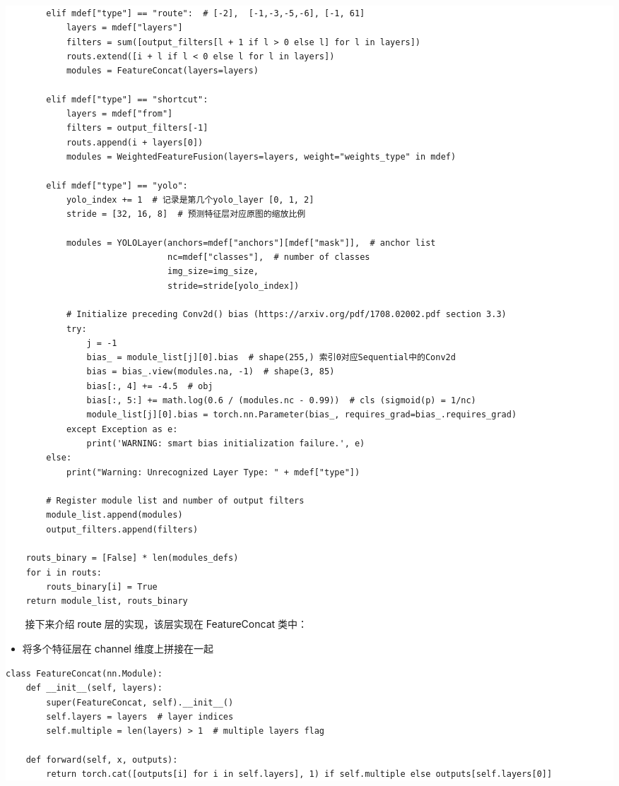 ```
        elif mdef["type"] == "route":  # [-2],  [-1,-3,-5,-6], [-1, 61]
            layers = mdef["layers"]
            filters = sum([output_filters[l + 1 if l > 0 else l] for l in layers])
            routs.extend([i + l if l < 0 else l for l in layers])
            modules = FeatureConcat(layers=layers)

        elif mdef["type"] == "shortcut":
            layers = mdef["from"]
            filters = output_filters[-1]
            routs.append(i + layers[0])
            modules = WeightedFeatureFusion(layers=layers, weight="weights_type" in mdef)

        elif mdef["type"] == "yolo":
            yolo_index += 1  # 记录是第几个yolo_layer [0, 1, 2]
            stride = [32, 16, 8]  # 预测特征层对应原图的缩放比例

            modules = YOLOLayer(anchors=mdef["anchors"][mdef["mask"]],  # anchor list
                                nc=mdef["classes"],  # number of classes
                                img_size=img_size,
                                stride=stride[yolo_index])

            # Initialize preceding Conv2d() bias (https://arxiv.org/pdf/1708.02002.pdf section 3.3)
            try:
                j = -1
                bias_ = module_list[j][0].bias  # shape(255,) 索引0对应Sequential中的Conv2d
                bias = bias_.view(modules.na, -1)  # shape(3, 85)
                bias[:, 4] += -4.5  # obj
                bias[:, 5:] += math.log(0.6 / (modules.nc - 0.99))  # cls (sigmoid(p) = 1/nc)
                module_list[j][0].bias = torch.nn.Parameter(bias_, requires_grad=bias_.requires_grad)
            except Exception as e:
                print('WARNING: smart bias initialization failure.', e)
        else:
            print("Warning: Unrecognized Layer Type: " + mdef["type"])

        # Register module list and number of output filters
        module_list.append(modules)
        output_filters.append(filters)

    routs_binary = [False] * len(modules_defs)
    for i in routs:
        routs_binary[i] = True
    return module_list, routs_binary
```

&#160; &#160; &#160; &#160;接下来介绍 route 层的实现，该层实现在 FeatureConcat 类中：
* 将多个特征层在 channel 维度上拼接在一起
```
class FeatureConcat(nn.Module):
    def __init__(self, layers):
        super(FeatureConcat, self).__init__()
        self.layers = layers  # layer indices
        self.multiple = len(layers) > 1  # multiple layers flag

    def forward(self, x, outputs):
        return torch.cat([outputs[i] for i in self.layers], 1) if self.multiple else outputs[self.layers[0]]
```
